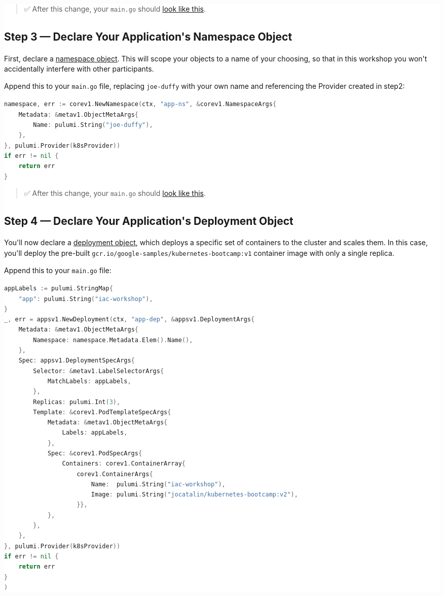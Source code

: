 > :white_check_mark: After this change, your `main.go` should [look like this](./code/step2.go).

## Step 3 &mdash; Declare Your Application's Namespace Object

First, declare a [namespace object](https://kubernetes.io/docs/concepts/overview/working-with-objects/namespaces/). This will scope your objects to a name of your choosing, so that in this workshop you won't accidentally interfere with other participants.

Append this to your `main.go` file, replacing `joe-duffy` with your own name and referencing the Provider created in step2:

```go
namespace, err := corev1.NewNamespace(ctx, "app-ns", &corev1.NamespaceArgs{
    Metadata: &metav1.ObjectMetaArgs{
        Name: pulumi.String("joe-duffy"),
    },
}, pulumi.Provider(k8sProvider))
if err != nil {
    return err
}
```

> :white_check_mark: After this change, your `main.go` should [look like this](./code/step3.go).

## Step 4 &mdash; Declare Your Application's Deployment Object

You'll now declare a [deployment object](https://kubernetes.io/docs/concepts/workloads/controllers/deployment/), which deploys a specific set of containers to the cluster and scales them. In this case, you'll deploy the pre-built `gcr.io/google-samples/kubernetes-bootcamp:v1` container image with only a single replica.

Append this to your `main.go` file:

```go
appLabels := pulumi.StringMap{
    "app": pulumi.String("iac-workshop"),
}
_, err = appsv1.NewDeployment(ctx, "app-dep", &appsv1.DeploymentArgs{
    Metadata: &metav1.ObjectMetaArgs{
        Namespace: namespace.Metadata.Elem().Name(),
    },
    Spec: appsv1.DeploymentSpecArgs{
        Selector: &metav1.LabelSelectorArgs{
            MatchLabels: appLabels,
        },
        Replicas: pulumi.Int(3),
        Template: &corev1.PodTemplateSpecArgs{
            Metadata: &metav1.ObjectMetaArgs{
                Labels: appLabels,
            },
            Spec: &corev1.PodSpecArgs{
                Containers: corev1.ContainerArray{
                    corev1.ContainerArgs{
                        Name:  pulumi.String("iac-workshop"),
                        Image: pulumi.String("jocatalin/kubernetes-bootcamp:v2"),
                    }},
            },
        },
    },
}, pulumi.Provider(k8sProvider))
if err != nil {
    return err
}
)
```